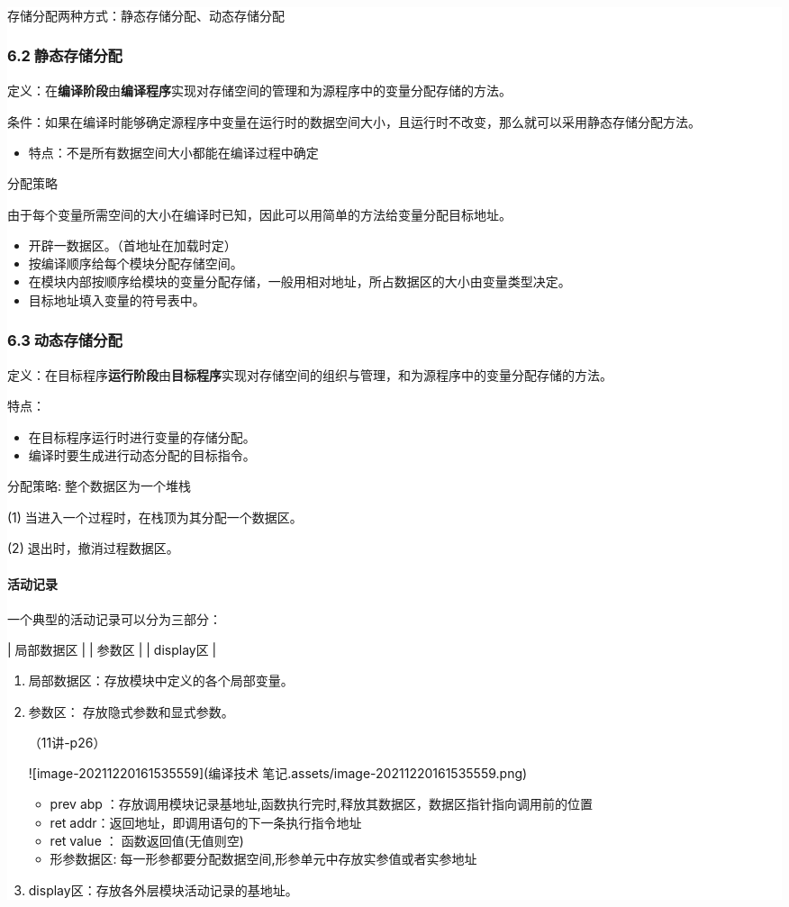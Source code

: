 存储分配两种方式：静态存储分配、动态存储分配

### 6.2 静态存储分配

定义：在**编译阶段**由**编译程序**实现对存储空间的管理和为源程序中的变量分配存储的方法。

条件：如果在编译时能够确定源程序中变量在运行时的数据空间大小，且运行时不改变，那么就可以采用静态存储分配方法。

* 特点：不是所有数据空间大小都能在编译过程中确定

分配策略

由于每个变量所需空间的大小在编译时已知，因此可以用简单的方法给变量分配目标地址。

* 开辟一数据区。（首地址在加载时定）
* 按编译顺序给每个模块分配存储空间。
* 在模块内部按顺序给模块的变量分配存储，一般用相对地址，所占数据区的大小由变量类型决定。
* 目标地址填入变量的符号表中。

### 6.3 动态存储分配

定义：在目标程序**运行阶段**由**目标程序**实现对存储空间的组织与管理，和为源程序中的变量分配存储的方法。

特点：

* 在目标程序运行时进行变量的存储分配。
* 编译时要生成进行动态分配的目标指令。

分配策略: 整个数据区为一个堆栈

(1) 当进入一个过程时，在栈顶为其分配一个数据区。

(2) 退出时，撤消过程数据区。

#### 活动记录

一个典型的活动记录可以分为三部分：

| 局部数据区 |
| 参数区     |
| display区  |

1. 局部数据区：存放模块中定义的各个局部变量。

2. 参数区： 存放隐式参数和显式参数。

   （11讲-p26）

   ![image-20211220161535559](编译技术 笔记.assets/image-20211220161535559.png)

   * prev abp ：存放调用模块记录基地址,函数执行完时,释放其数据区，数据区指针指向调用前的位置
   * ret addr：返回地址，即调用语句的下一条执行指令地址
   * ret value ： 函数返回值(无值则空)
   * 形参数据区: 每一形参都要分配数据空间,形参单元中存放实参值或者实参地址

3. display区：存放各外层模块活动记录的基地址。
